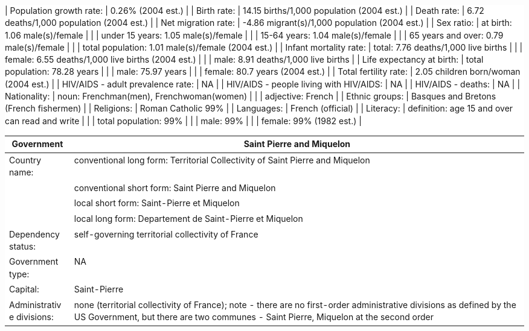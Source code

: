 | Population growth rate: | 0.26% (2004 est.) |
| Birth rate: | 14.15 births/1,000 population (2004 est.) |
| Death rate: | 6.72 deaths/1,000 population (2004 est.) |
| Net migration rate: | -4.86 migrant(s)/1,000 population (2004 est.) |
| Sex ratio: | at birth: 1.06 male(s)/female |
| | under 15 years: 1.05 male(s)/female |
| | 15-64 years: 1.04 male(s)/female |
| | 65 years and over: 0.79 male(s)/female |
| | total population: 1.01 male(s)/female (2004 est.) |
| Infant mortality rate: | total: 7.76 deaths/1,000 live births |
| | female: 6.55 deaths/1,000 live births (2004 est.) |
| | male: 8.91 deaths/1,000 live births |
| Life expectancy at birth: | total population: 78.28 years |
| | male: 75.97 years |
| | female: 80.7 years (2004 est.) |
| Total fertility rate: | 2.05 children born/woman (2004 est.) |
| HIV/AIDS - adult prevalence rate: | NA |
| HIV/AIDS - people living with HIV/AIDS: | NA |
| HIV/AIDS - deaths: | NA |
| Nationality: | noun: Frenchman(men), Frenchwoman(women) |
| | adjective: French |
| Ethnic groups: | Basques and Bretons (French fishermen) |
| Religions: | Roman Catholic 99% |
| Languages: | French (official) |
| Literacy: | definition: age 15 and over can read and write |
| | total population: 99% |
| | male: 99% |
| | female: 99% (1982 est.) |

| Government | Saint Pierre and Miquelon |
| --- | --- |
| Country name: | conventional long form: Territorial Collectivity of Saint Pierre and Miquelon |
| | conventional short form: Saint Pierre and Miquelon |
| | local short form: Saint-Pierre et Miquelon |
| | local long form: Departement de Saint-Pierre et Miquelon |
| Dependency status: | self-governing territorial collectivity of France |
| Government type: | NA |
| Capital: | Saint-Pierre |
| Administrative divisions: | none (territorial collectivity of France); note - there are no first-order administrative divisions as defined by the US Government, but there are two communes - Saint Pierre, Miquelon at the second order |